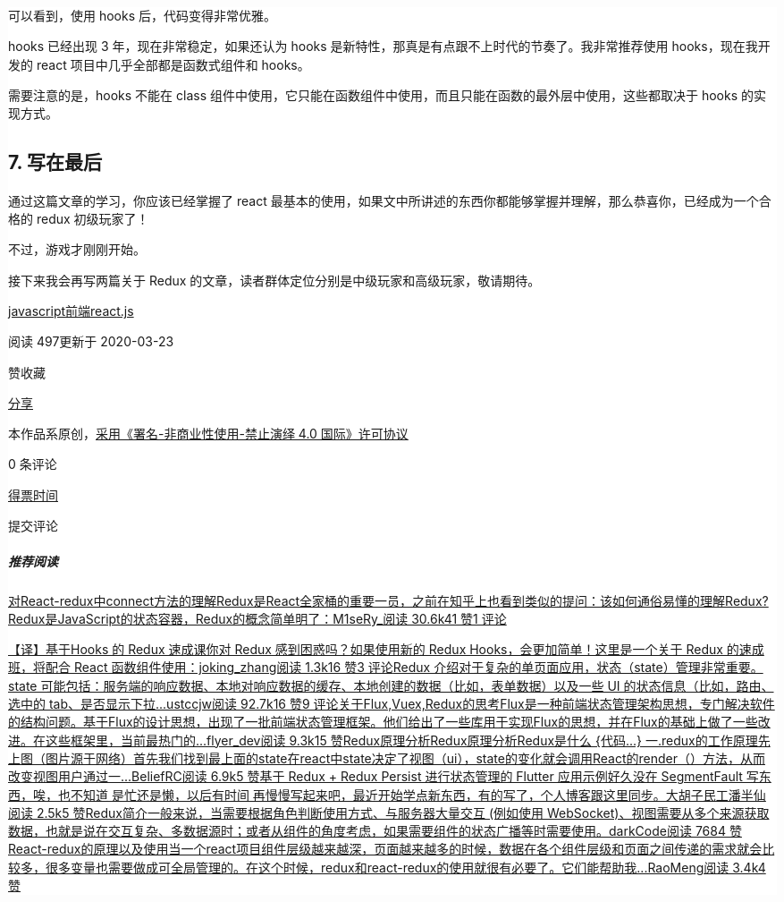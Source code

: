 可以看到，使用 hooks 后，代码变得非常优雅。

hooks 已经出现 3 年，现在非常稳定，如果还认为 hooks 是新特性，那真是有点跟不上时代的节奏了。我非常推荐使用 hooks，现在我开发的 react 项目中几乎全部都是函数式组件和 hooks。

需要注意的是，hooks 不能在 class 组件中使用，它只能在函数组件中使用，而且只能在函数的最外层中使用，这些都取决于 hooks 的实现方式。

## 7. 写在最后

通过这篇文章的学习，你应该已经掌握了 react 最基本的使用，如果文中所讲述的东西你都能够掌握并理解，那么恭喜你，已经成为一个合格的 redux 初级玩家了！

不过，游戏才刚刚开始。

接下来我会再写两篇关于 Redux 的文章，读者群体定位分别是中级玩家和高级玩家，敬请期待。

[javascript](https://segmentfault.com/t/javascript)[前端](https://segmentfault.com/t/前端)[react.js](https://segmentfault.com/t/react.js)

阅读 497更新于 2020-03-23

赞收藏

[分享](https://segmentfault.com/a/1190000022109701#)

本作品系原创，[采用《署名-非商业性使用-禁止演绎 4.0 国际》许可协议](https://creativecommons.org/licenses/by-nc-nd/4.0/)

0 条评论

[得票](https://segmentfault.com/a/1190000022109701#)[时间](https://segmentfault.com/a/1190000022109701#)

提交评论

##### 推荐阅读

[对React-redux中connect方法的理解Redux是React全家桶的重要一员，之前在知乎上也看到类似的提问：该如何通俗易懂的理解Redux? Redux是JavaScript的状态容器，Redux的概念简单明了：M1seRy_阅读 30.6k41 赞1 评论](https://segmentfault.com/a/1190000010416732?utm_source=sf-related)

[【译】基于Hooks 的 Redux 速成课你对 Redux 感到困惑吗？如果使用新的 Redux Hooks，会更加简单！这里是一个关于 Redux 的速成班，将配合 React 函数组件使用：joking_zhang阅读 1.3k16 赞3 评论](https://segmentfault.com/a/1190000020747009?utm_source=sf-related)[Redux 介绍对于复杂的单页面应用，状态（state）管理非常重要。state 可能包括：服务端的响应数据、本地对响应数据的缓存、本地创建的数据（比如，表单数据）以及一些 UI 的状态信息（比如，路由、选中的 tab、是否显示下拉...ustccjw阅读 92.7k16 赞9 评论](https://segmentfault.com/a/1190000003503338?utm_source=sf-related)[关于Flux,Vuex,Redux的思考Flux是一种前端状态管理架构思想，专门解决软件的结构问题。基于Flux的设计思想，出现了一批前端状态管理框架。他们给出了一些库用于实现Flux的思想，并在Flux的基础上做了一些改进。在这些框架里，当前最热门的...flyer_dev阅读 9.3k15 赞](https://segmentfault.com/a/1190000007753542?utm_source=sf-related)[Redux原理分析Redux原理分析Redux是什么 {代码...} 一.redux的工作原理先上图（图片源于网络）首先我们找到最上面的state在react中state决定了视图（ui），state的变化就会调用React的render（）方法，从而改变视图用户通过一...BeliefRC阅读 6.9k5 赞](https://segmentfault.com/a/1190000019849834?utm_source=sf-related)[基于 Redux + Redux Persist 进行状态管理的 Flutter 应用示例好久没在 SegmentFault 写东西，唉，也不知道 是忙还是懒，以后有时间 再慢慢写起来吧，最近开始学点新东西，有的写了，个人博客跟这里同步。大胡子民工潘半仙阅读 2.5k5 赞](https://segmentfault.com/a/1190000017405058?utm_source=sf-related)[Redux简介一般来说，当需要根据角色判断使用方式、与服务器大量交互 (例如使用 WebSocket)、视图需要从多个来源获取数据，也就是说在交互复杂、多数据源时；或者从组件的角度考虑，如果需要组件的状态广播等时需要使用。darkCode阅读 7684 赞](https://segmentfault.com/a/1190000019675921?utm_source=sf-related)[React-redux的原理以及使用当一个react项目组件层级越来越深，页面越来越多的时候，数据在各个组件层级和页面之间传递的需求就会比较多，很多变量也需要做成可全局管理的。在这个时候，redux和react-redux的使用就很有必要了。它们能帮助我...RaoMeng阅读 3.4k4 赞](https://segmentfault.com/a/1190000017339953?utm_source=sf-related)